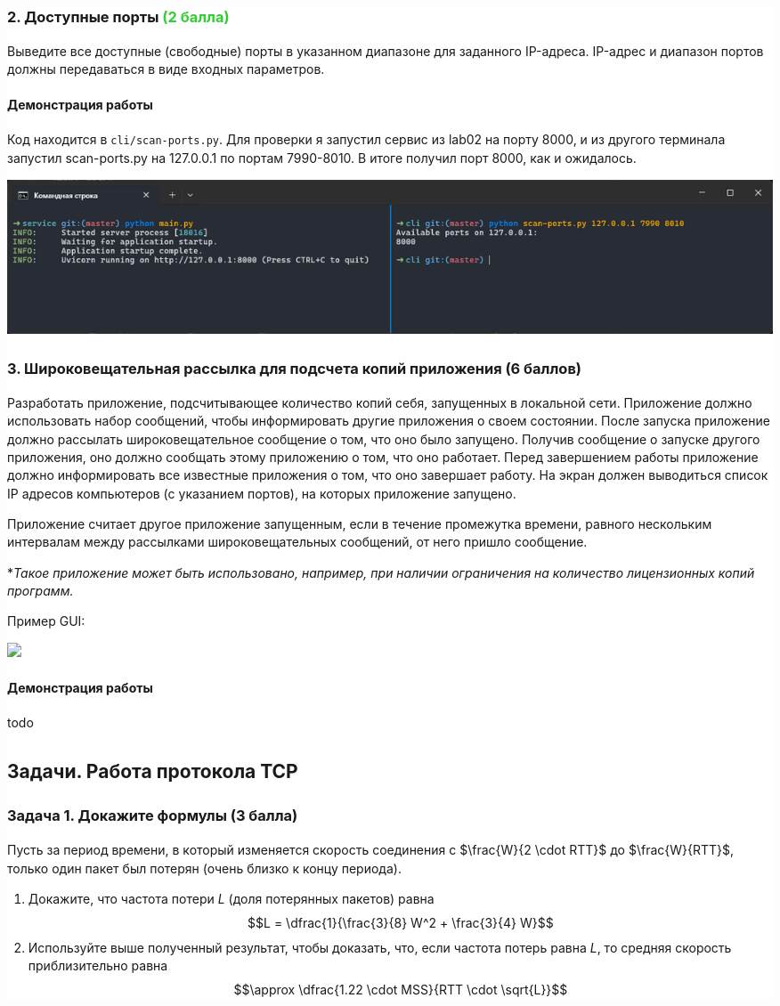 ### 2. Доступные порты <span style="color: limegreen">(2 балла)<span>
Выведите все доступные (свободные) порты в указанном диапазоне для заданного IP-адреса. 
IP-адрес и диапазон портов должны передаваться в виде входных параметров.

#### Демонстрация работы
Код находится в `cli/scan-ports.py`. Для проверки я запустил сервис из lab02 на порту 8000, и из другого терминала запустил scan-ports.py на 127.0.0.1 по портам 7990-8010. В итоге получил порт 8000, как и ожидалось.

![alt text](image-13.png)

### 3. Широковещательная рассылка для подсчета копий приложения (6 баллов)
Разработать приложение, подсчитывающее количество копий себя, запущенных в локальной сети.
Приложение должно использовать набор сообщений, чтобы информировать другие приложения
о своем состоянии. После запуска приложение должно рассылать широковещательное сообщение
о том, что оно было запущено. Получив сообщение о запуске другого приложения, оно должно
сообщать этому приложению о том, что оно работает. Перед завершением работы приложение
должно информировать все известные приложения о том, что оно завершает работу. На экран
должен выводиться список IP адресов компьютеров (с указанием портов), на которых приложение
запущено.

Приложение считает другое приложение запущенным, если в течение промежутка времени,
равного нескольким интервалам между рассылками широковещательных сообщений, от него
пришло сообщение.

**Такое приложение может быть использовано, например, при наличии ограничения на
количество лицензионных копий программ.*

Пример GUI:

<img src="images/copies.png" width=200 />

#### Демонстрация работы
todo

## Задачи. Работа протокола TCP

### Задача 1. Докажите формулы (3 балла)
Пусть за период времени, в который изменяется скорость соединения с $\frac{W}{2 \cdot RTT}$
до $\frac{W}{RTT}$, только один пакет был потерян (очень близко к концу периода).
1. Докажите, что частота потери $L$ (доля потерянных пакетов) равна
   $$L = \dfrac{1}{\frac{3}{8} W^2 + \frac{3}{4} W}$$
2. Используйте выше полученный результат, чтобы доказать, что, если частота потерь равна
   $L$, то средняя скорость приблизительно равна
   $$\approx \dfrac{1.22 \cdot MSS}{RTT \cdot \sqrt{L}}$$
